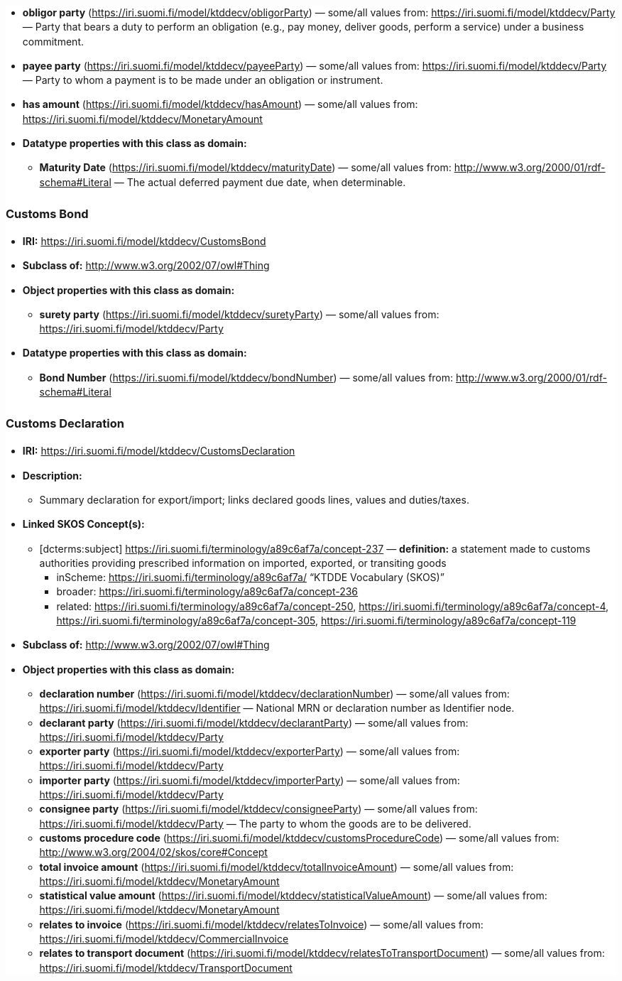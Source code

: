   - **obligor party** (<https://iri.suomi.fi/model/ktddecv/obligorParty>) — some/all values from: <https://iri.suomi.fi/model/ktddecv/Party> — Party that bears a duty to perform an obligation (e.g., pay money, deliver goods, perform a service) under a business commitment.
  - **payee party** (<https://iri.suomi.fi/model/ktddecv/payeeParty>) — some/all values from: <https://iri.suomi.fi/model/ktddecv/Party> — Party to whom a payment is to be made under an obligation or instrument.
  - **has amount** (<https://iri.suomi.fi/model/ktddecv/hasAmount>) — some/all values from: <https://iri.suomi.fi/model/ktddecv/MonetaryAmount>

- **Datatype properties with this class as domain:**
  - **Maturity Date** (<https://iri.suomi.fi/model/ktddecv/maturityDate>) — some/all values from: <http://www.w3.org/2000/01/rdf-schema#Literal> — The actual deferred payment due date, when determinable.

### Customs Bond
- **IRI:** <https://iri.suomi.fi/model/ktddecv/CustomsBond>
- **Subclass of:** <http://www.w3.org/2002/07/owl#Thing>

- **Object properties with this class as domain:**
  - **surety party** (<https://iri.suomi.fi/model/ktddecv/suretyParty>) — some/all values from: <https://iri.suomi.fi/model/ktddecv/Party>

- **Datatype properties with this class as domain:**
  - **Bond Number** (<https://iri.suomi.fi/model/ktddecv/bondNumber>) — some/all values from: <http://www.w3.org/2000/01/rdf-schema#Literal>

### Customs Declaration
- **IRI:** <https://iri.suomi.fi/model/ktddecv/CustomsDeclaration>
- **Description:**
  - Summary declaration for export/import; links declared goods lines, values and duties/taxes.

- **Linked SKOS Concept(s):**
  - [dcterms:subject] <https://iri.suomi.fi/terminology/a89c6af7a/concept-237> — **definition:** a statement made to customs authorities providing prescribed information on imported, exported, or transiting goods
    - inScheme: <https://iri.suomi.fi/terminology/a89c6af7a/> “KTDDE Vocabulary (SKOS)”
    - broader: <https://iri.suomi.fi/terminology/a89c6af7a/concept-236>
    - related: <https://iri.suomi.fi/terminology/a89c6af7a/concept-250>, <https://iri.suomi.fi/terminology/a89c6af7a/concept-4>, <https://iri.suomi.fi/terminology/a89c6af7a/concept-305>, <https://iri.suomi.fi/terminology/a89c6af7a/concept-119>
- **Subclass of:** <http://www.w3.org/2002/07/owl#Thing>

- **Object properties with this class as domain:**
  - **declaration number** (<https://iri.suomi.fi/model/ktddecv/declarationNumber>) — some/all values from: <https://iri.suomi.fi/model/ktddecv/Identifier> — National MRN or declaration number as Identifier node.
  - **declarant party** (<https://iri.suomi.fi/model/ktddecv/declarantParty>) — some/all values from: <https://iri.suomi.fi/model/ktddecv/Party>
  - **exporter party** (<https://iri.suomi.fi/model/ktddecv/exporterParty>) — some/all values from: <https://iri.suomi.fi/model/ktddecv/Party>
  - **importer party** (<https://iri.suomi.fi/model/ktddecv/importerParty>) — some/all values from: <https://iri.suomi.fi/model/ktddecv/Party>
  - **consignee party** (<https://iri.suomi.fi/model/ktddecv/consigneeParty>) — some/all values from: <https://iri.suomi.fi/model/ktddecv/Party> — The party to whom the goods are to be delivered.
  - **customs procedure code** (<https://iri.suomi.fi/model/ktddecv/customsProcedureCode>) — some/all values from: <http://www.w3.org/2004/02/skos/core#Concept>
  - **total invoice amount** (<https://iri.suomi.fi/model/ktddecv/totalInvoiceAmount>) — some/all values from: <https://iri.suomi.fi/model/ktddecv/MonetaryAmount>
  - **statistical value amount** (<https://iri.suomi.fi/model/ktddecv/statisticalValueAmount>) — some/all values from: <https://iri.suomi.fi/model/ktddecv/MonetaryAmount>
  - **relates to invoice** (<https://iri.suomi.fi/model/ktddecv/relatesToInvoice>) — some/all values from: <https://iri.suomi.fi/model/ktddecv/CommercialInvoice>
  - **relates to transport document** (<https://iri.suomi.fi/model/ktddecv/relatesToTransportDocument>) — some/all values from: <https://iri.suomi.fi/model/ktddecv/TransportDocument>